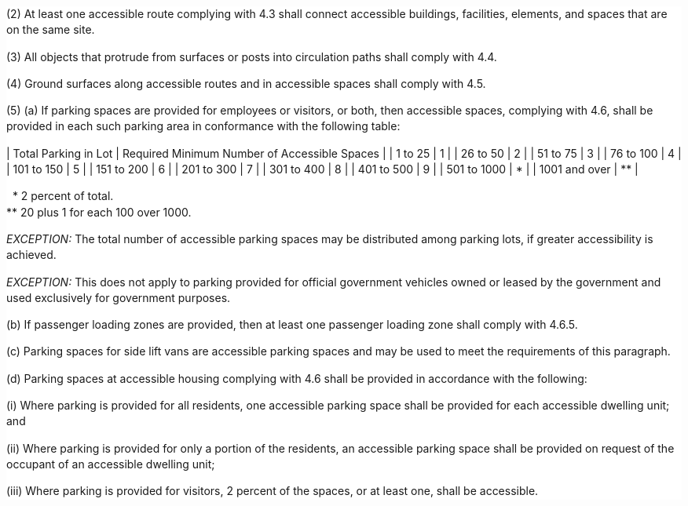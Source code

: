 (2) At least one accessible route complying with 4.3 shall connect accessible buildings, facilities, elements, and spaces that are on the same site.

(3) All objects that protrude from surfaces or posts into circulation paths shall comply with 4.4.

(4) Ground surfaces along accessible routes and in accessible spaces shall comply with 4.5.

(5) (a) If parking spaces are provided for employees or visitors, or both, then accessible spaces, complying with 4.6, shall be provided in each such parking area in conformance with the following table:

| Total Parking in Lot | Required Minimum Number of Accessible Spaces |
| 1 to 25 | 1 |
| 26 to 50 | 2 |
| 51 to 75 | 3 |
| 76 to 100 | 4 |
| 101 to 150 | 5 |
| 151 to 200 | 6 |
| 201 to 300 | 7 |
| 301 to 400 | 8 |
| 401 to 500 | 9 |
| 501 to 1000 | * |
| 1001 and over | ** |

  * 2 percent of total.\
** 20 plus 1 for each 100 over 1000.

*EXCEPTION:* The total number of accessible parking spaces may be distributed among parking lots, if greater accessibility is achieved.

*EXCEPTION:* This does not apply to parking provided for official government vehicles owned or leased by the government and used exclusively for government purposes.

(b) If passenger loading zones are provided, then at least one passenger loading zone shall comply with 4.6.5.

(c) Parking spaces for side lift vans are accessible parking spaces and may be used to meet the requirements of this paragraph.

(d) Parking spaces at accessible housing complying with 4.6 shall be provided in accordance with the following:

(i) Where parking is provided for all residents, one accessible parking space shall be provided for each accessible dwelling unit; and

(ii) Where parking is provided for only a portion of the residents, an accessible parking space shall be provided on request of the occupant of an accessible dwelling unit;

(iii) Where parking is provided for visitors, 2 percent of the spaces, or at least one, shall be accessible.
